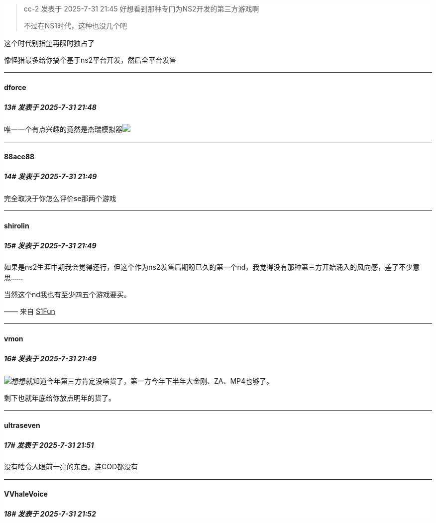 <blockquote>cc-2 发表于 2025-7-31 21:45
好想看到那种专门为NS2开发的第三方游戏啊

不过在NS1时代，这种也没几个吧
</blockquote>
这个时代别指望再限时独占了

像怪猎最多给你搞个基于ns2平台开发，然后全平台发售

*****

####  dforce  
##### 13#       发表于 2025-7-31 21:48

唯一一个有点兴趣的竟然是杰瑞模拟器<img src="https://static.stage1st.com/image/smiley/face2017/037.png" referrerpolicy="no-referrer">

*****

####  88ace88  
##### 14#       发表于 2025-7-31 21:49

完全取决于你怎么评价se那两个游戏

*****

####  shirolin  
##### 15#       发表于 2025-7-31 21:49

如果是ns2生涯中期我会觉得还行，但这个作为ns2发售后期盼已久的第一个nd，我觉得没有那种第三方开始涌入的风向感，差了不少意思……

当然这个nd我也有至少四五个游戏要买。

—— 来自 [S1Fun](https://s1fun.koalcat.com)

*****

####  vmon  
##### 16#       发表于 2025-7-31 21:49

<img src="https://static.stage1st.com/image/smiley/face2017/067.png" referrerpolicy="no-referrer">想想就知道今年第三方肯定没啥货了，第一方今年下半年大金刚、ZA、MP4也够了。

剩下也就年底给你放点明年的货了。

*****

####  ultraseven  
##### 17#       发表于 2025-7-31 21:51

没有啥令人眼前一亮的东西。连COD都没有

*****

####  VVhaleVoice  
##### 18#       发表于 2025-7-31 21:52
